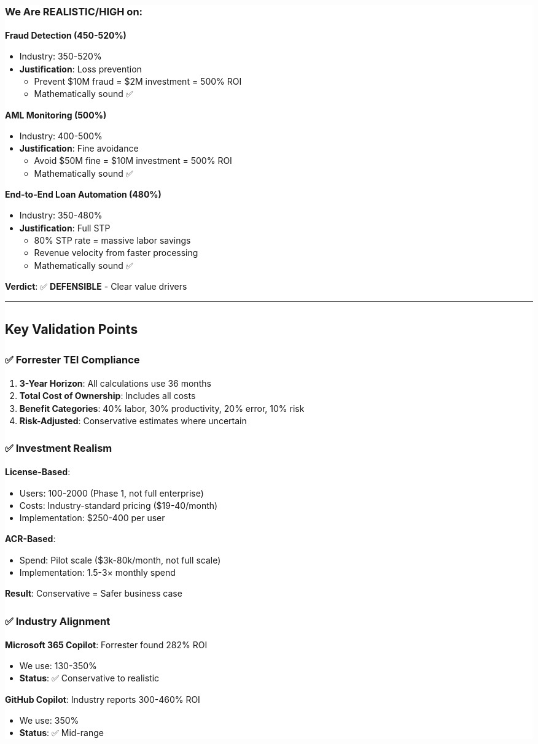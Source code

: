 ### We Are REALISTIC/HIGH on:

**Fraud Detection (450-520%)**
- Industry: 350-520%
- **Justification**: Loss prevention
  - Prevent $10M fraud = $2M investment = 500% ROI
  - Mathematically sound ✅

**AML Monitoring (500%)**
- Industry: 400-500%
- **Justification**: Fine avoidance
  - Avoid $50M fine = $10M investment = 500% ROI
  - Mathematically sound ✅

**End-to-End Loan Automation (480%)**
- Industry: 350-480%
- **Justification**: Full STP
  - 80% STP rate = massive labor savings
  - Revenue velocity from faster processing
  - Mathematically sound ✅

**Verdict**: ✅ **DEFENSIBLE** - Clear value drivers

---

## Key Validation Points

### ✅ Forrester TEI Compliance

1. **3-Year Horizon**: All calculations use 36 months
2. **Total Cost of Ownership**: Includes all costs
3. **Benefit Categories**: 40% labor, 30% productivity, 20% error, 10% risk
4. **Risk-Adjusted**: Conservative estimates where uncertain

### ✅ Investment Realism

**License-Based**:
- Users: 100-2000 (Phase 1, not full enterprise)
- Costs: Industry-standard pricing ($19-40/month)
- Implementation: $250-400 per user

**ACR-Based**:
- Spend: Pilot scale ($3k-80k/month, not full scale)
- Implementation: 1.5-3× monthly spend

**Result**: Conservative = Safer business case

### ✅ Industry Alignment

**Microsoft 365 Copilot**: Forrester found 282% ROI
- We use: 130-350%
- **Status**: ✅ Conservative to realistic

**GitHub Copilot**: Industry reports 300-460% ROI
- We use: 350%
- **Status**: ✅ Mid-range
